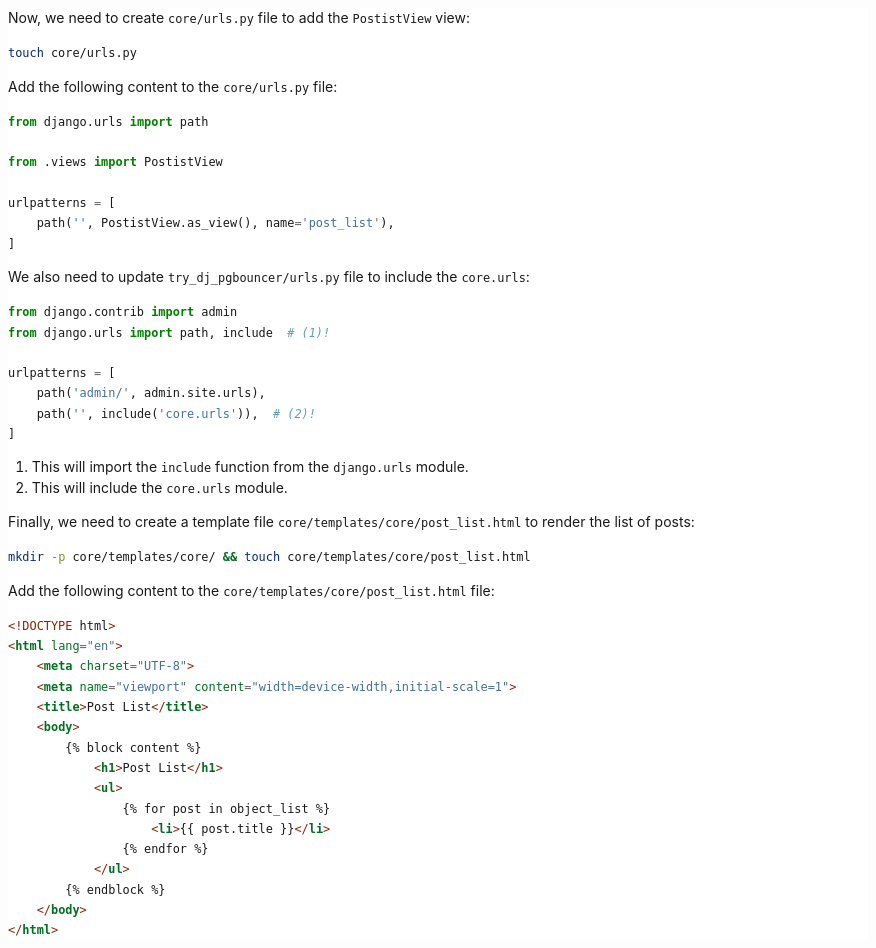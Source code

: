 Now, we need to create `core/urls.py` file to add the `PostistView` view:

```bash
touch core/urls.py
```

Add the following content to the `core/urls.py` file:

```python title="core/urls.py"
from django.urls import path

from .views import PostistView

urlpatterns = [
    path('', PostistView.as_view(), name='post_list'),
]
```

We also need to update `try_dj_pgbouncer/urls.py` file to include the `core.urls`:

```python title="try_dj_pgbouncer/urls.py"
from django.contrib import admin
from django.urls import path, include  # (1)!

urlpatterns = [
    path('admin/', admin.site.urls),
    path('', include('core.urls')),  # (2)!
]
```

1. This will import the `include` function from the `django.urls` module.
2. This will include the `core.urls` module.

Finally, we need to create a template file `core/templates/core/post_list.html` to render the list of posts:

```bash
mkdir -p core/templates/core/ && touch core/templates/core/post_list.html
```

Add the following content to the `core/templates/core/post_list.html` file:

``` html title="core/templates/core/post_list.html"
<!DOCTYPE html>
<html lang="en">
    <meta charset="UTF-8">
    <meta name="viewport" content="width=device-width,initial-scale=1">
    <title>Post List</title>
    <body>
        {% block content %}
            <h1>Post List</h1>
            <ul>
                {% for post in object_list %}
                    <li>{{ post.title }}</li>
                {% endfor %}
            </ul>
        {% endblock %}
    </body>
</html>
```
